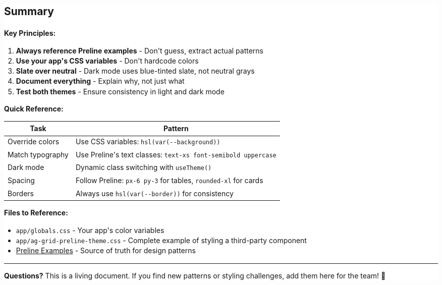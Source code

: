 
## Summary

**Key Principles:**

1. **Always reference Preline examples** - Don't guess, extract actual patterns
2. **Use your app's CSS variables** - Don't hardcode colors
3. **Slate over neutral** - Dark mode uses blue-tinted slate, not neutral grays
4. **Document everything** - Explain why, not just what
5. **Test both themes** - Ensure consistency in light and dark mode

**Quick Reference:**

| Task | Pattern |
|------|---------|
| Override colors | Use CSS variables: `hsl(var(--background))` |
| Match typography | Use Preline's text classes: `text-xs font-semibold uppercase` |
| Dark mode | Dynamic class switching with `useTheme()` |
| Spacing | Follow Preline: `px-6 py-3` for tables, `rounded-xl` for cards |
| Borders | Always use `hsl(var(--border))` for consistency |

**Files to Reference:**

- `app/globals.css` - Your app's color variables
- `app/ag-grid-preline-theme.css` - Complete example of styling a third-party component
- [Preline Examples](https://preline.co/examples) - Source of truth for design patterns

---

**Questions?** This is a living document. If you find new patterns or styling challenges, add them here for the team! 🎨

